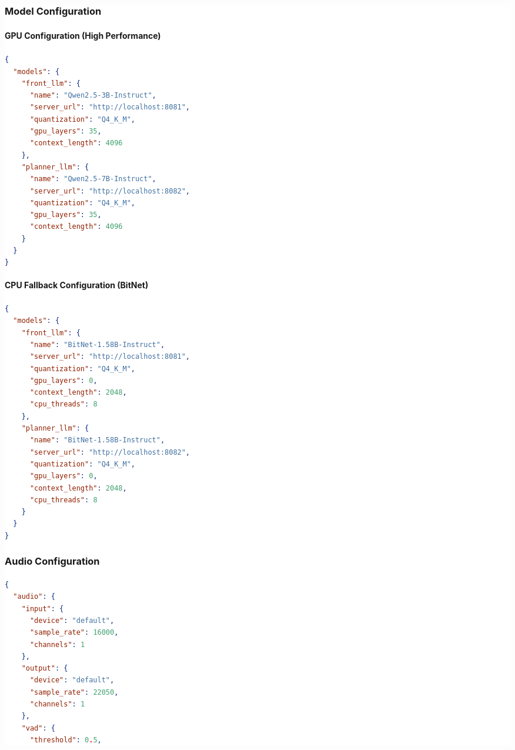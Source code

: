 ### Model Configuration

#### **GPU Configuration (High Performance)**
```json
{
  "models": {
    "front_llm": {
      "name": "Qwen2.5-3B-Instruct",
      "server_url": "http://localhost:8081",
      "quantization": "Q4_K_M",
      "gpu_layers": 35,
      "context_length": 4096
    },
    "planner_llm": {
      "name": "Qwen2.5-7B-Instruct", 
      "server_url": "http://localhost:8082",
      "quantization": "Q4_K_M",
      "gpu_layers": 35,
      "context_length": 4096
    }
  }
}
```

#### **CPU Fallback Configuration (BitNet)**
```json
{
  "models": {
    "front_llm": {
      "name": "BitNet-1.58B-Instruct",
      "server_url": "http://localhost:8081", 
      "quantization": "Q4_K_M",
      "gpu_layers": 0,
      "context_length": 2048,
      "cpu_threads": 8
    },
    "planner_llm": {
      "name": "BitNet-1.58B-Instruct",
      "server_url": "http://localhost:8082",
      "quantization": "Q4_K_M", 
      "gpu_layers": 0,
      "context_length": 2048,
      "cpu_threads": 8
    }
  }
}
```

### Audio Configuration
```json
{
  "audio": {
    "input": {
      "device": "default",
      "sample_rate": 16000,
      "channels": 1
    },
    "output": {
      "device": "default",
      "sample_rate": 22050,
      "channels": 1
    },
    "vad": {
      "threshold": 0.5,
```